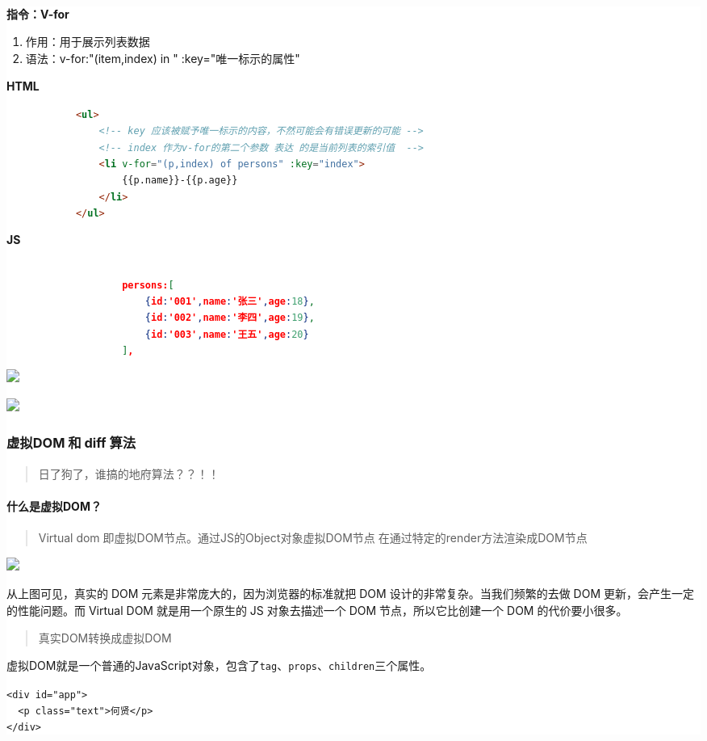 **指令：V-for**

1. 作用：用于展示列表数据
2. 语法：v-for:"(item,index) in <data>"  :key="唯一标示的属性"

**HTML**

```html
			<ul>
				<!-- key 应该被赋予唯一标示的内容，不然可能会有错误更新的可能 -->
				<!-- index 作为v-for的第二个参数 表达 的是当前列表的索引值  -->
				<li v-for="(p,index) of persons" :key="index">
					{{p.name}}-{{p.age}}
				</li>
			</ul>
```

**JS**

```json

					persons:[
						{id:'001',name:'张三',age:18},
						{id:'002',name:'李四',age:19},
						{id:'003',name:'王五',age:20}
					],
```



![](https://i.imgur.com/4O074wV.png)



![](https://i.imgur.com/gojjrgL.png)



### 虚拟DOM 和 diff 算法

> 日了狗了，谁搞的地府算法？？！！

#### 什么是虚拟DOM？

> Virtual dom 即虚拟DOM节点。通过JS的Object对象虚拟DOM节点 在通过特定的render方法渲染成DOM节点

![](https://segmentfault.com/img/remote/1460000022277669)

从上图可见，真实的 DOM 元素是非常庞大的，因为浏览器的标准就把 DOM 设计的非常复杂。当我们频繁的去做 DOM 更新，会产生一定的性能问题。而 Virtual DOM 就是用一个原生的 JS 对象去描述一个 DOM 节点，所以它比创建一个 DOM 的代价要小很多。

> 真实DOM转换成虚拟DOM

虚拟DOM就是一个普通的JavaScript对象，包含了`tag`、`props`、`children`三个属性。

```angelscript
<div id="app">
  <p class="text">何贤</p>
</div>
```
